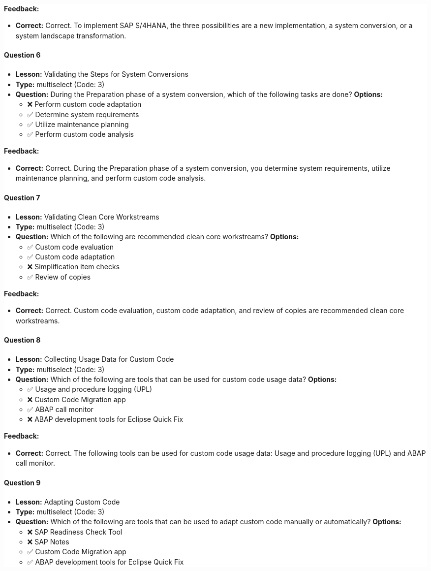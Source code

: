 **Feedback:**
- **Correct:** Correct. To implement SAP S/4HANA, the three possibilities are a new implementation, a system conversion, or a system landscape transformation.

#### Question 6
- **Lesson:** Validating the Steps for System Conversions
- **Type:** multiselect (Code: 3)
- **Question:** During the Preparation phase of a system conversion, which of the following tasks are done?
**Options:**
  - ❌ Perform custom code adaptation
  - ✅ Determine system requirements
  - ✅ Utilize maintenance planning
  - ✅ Perform custom code analysis

**Feedback:**
- **Correct:** Correct. During the Preparation phase of a system conversion, you determine system requirements, utilize maintenance planning, and perform custom code analysis.

#### Question 7
- **Lesson:** Validating Clean Core Workstreams
- **Type:** multiselect (Code: 3)
- **Question:** Which of the following are recommended clean core workstreams?
**Options:**
  - ✅ Custom code evaluation
  - ✅ Custom code adaptation
  - ❌ Simplification item checks 
  - ✅ Review of copies

**Feedback:**
- **Correct:** Correct. Custom code evaluation, custom code adaptation, and review of copies are recommended clean core workstreams.

#### Question 8
- **Lesson:** Collecting Usage Data for Custom Code
- **Type:** multiselect (Code: 3)
- **Question:** Which of the following are tools that can be used for custom code usage data?
**Options:**
  - ✅ Usage and procedure logging (UPL)
  - ❌ Custom Code Migration app
  - ✅ ABAP call monitor
  - ❌ ABAP development tools for Eclipse Quick Fix

**Feedback:**
- **Correct:** Correct. The following tools can be used for custom code usage data: Usage and procedure logging (UPL) and ABAP call monitor.

#### Question 9
- **Lesson:** Adapting Custom Code
- **Type:** multiselect (Code: 3)
- **Question:** Which of the following are tools that can be used to adapt custom code manually or automatically?
**Options:**
  - ❌ SAP Readiness Check Tool
  - ❌ SAP Notes
  - ✅ Custom Code Migration app
  - ✅ ABAP development tools for Eclipse Quick Fix
